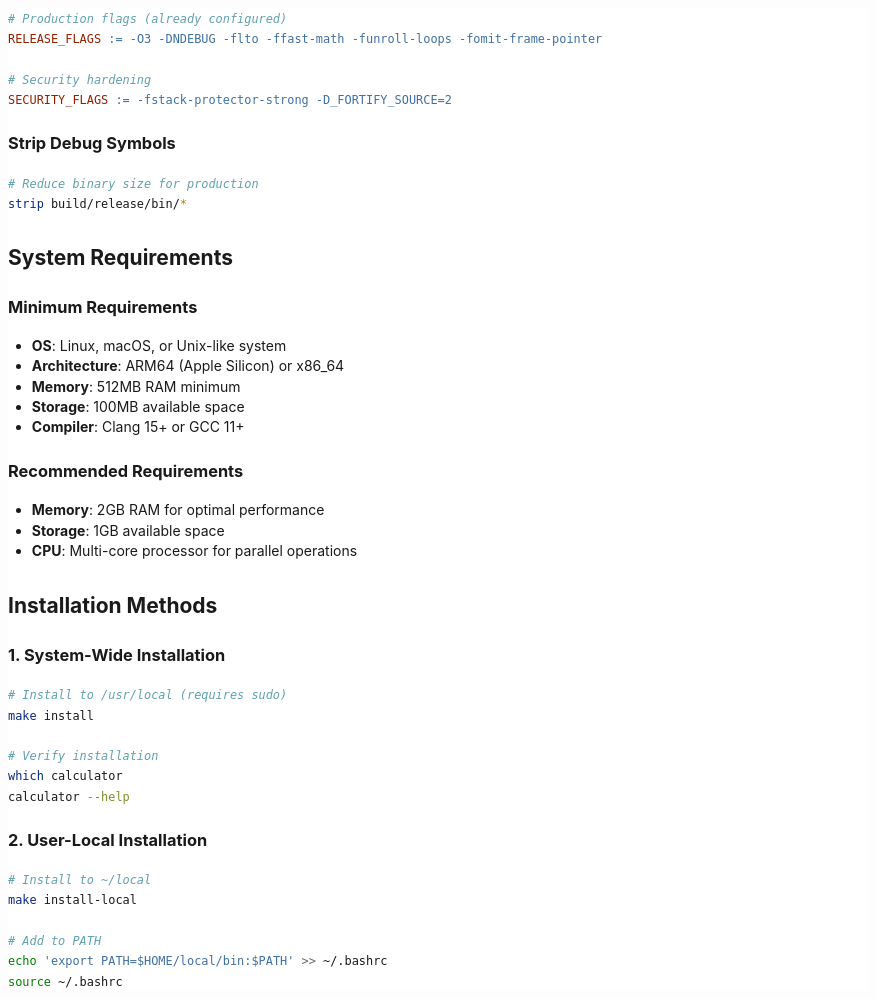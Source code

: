 ```makefile
# Production flags (already configured)
RELEASE_FLAGS := -O3 -DNDEBUG -flto -ffast-math -funroll-loops -fomit-frame-pointer

# Security hardening
SECURITY_FLAGS := -fstack-protector-strong -D_FORTIFY_SOURCE=2
```

### Strip Debug Symbols

```bash
# Reduce binary size for production
strip build/release/bin/*
```

## System Requirements

### Minimum Requirements

- **OS**: Linux, macOS, or Unix-like system
- **Architecture**: ARM64 (Apple Silicon) or x86_64
- **Memory**: 512MB RAM minimum
- **Storage**: 100MB available space
- **Compiler**: Clang 15+ or GCC 11+

### Recommended Requirements

- **Memory**: 2GB RAM for optimal performance
- **Storage**: 1GB available space
- **CPU**: Multi-core processor for parallel operations

## Installation Methods

### 1. System-Wide Installation

```bash
# Install to /usr/local (requires sudo)
make install

# Verify installation
which calculator
calculator --help
```

### 2. User-Local Installation

```bash
# Install to ~/local
make install-local

# Add to PATH
echo 'export PATH=$HOME/local/bin:$PATH' >> ~/.bashrc
source ~/.bashrc
```
